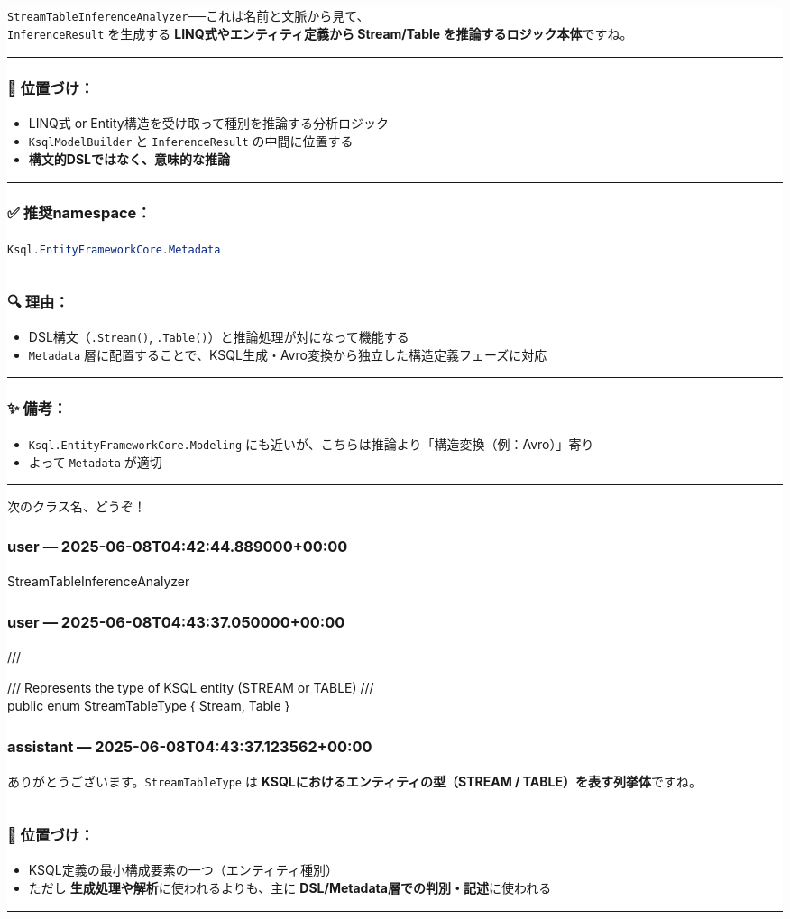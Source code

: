 `StreamTableInferenceAnalyzer`──これは名前と文脈から見て、  
`InferenceResult` を生成する **LINQ式やエンティティ定義から Stream/Table を推論するロジック本体**ですね。

---
### 🧠 位置づけ：
- LINQ式 or Entity構造を受け取って種別を推論する分析ロジック
- `KsqlModelBuilder` と `InferenceResult` の中間に位置する
- **構文的DSLではなく、意味的な推論**

---
### ✅ 推奨namespace：

```csharp
Ksql.EntityFrameworkCore.Metadata
```

---
### 🔍 理由：
- DSL構文（`.Stream()`, `.Table()`）と推論処理が対になって機能する
- `Metadata` 層に配置することで、KSQL生成・Avro変換から独立した構造定義フェーズに対応

---
### ✨ 備考：
- `Ksql.EntityFrameworkCore.Modeling` にも近いが、こちらは推論より「構造変換（例：Avro）」寄り
- よって `Metadata` が適切

---

次のクラス名、どうぞ！
### user — 2025-06-08T04:42:44.889000+00:00

StreamTableInferenceAnalyzer
### user — 2025-06-08T04:43:37.050000+00:00

/// <summary>
    /// Represents the type of KSQL entity (STREAM or TABLE)
    /// </summary>
    public enum StreamTableType
    {
        Stream,
        Table
    }
### assistant — 2025-06-08T04:43:37.123562+00:00

ありがとうございます。`StreamTableType` は **KSQLにおけるエンティティの型（STREAM / TABLE）を表す列挙体**ですね。

---
### 🧠 位置づけ：
- KSQL定義の最小構成要素の一つ（エンティティ種別）
- ただし **生成処理や解析**に使われるよりも、主に **DSL/Metadata層での判別・記述**に使われる

---